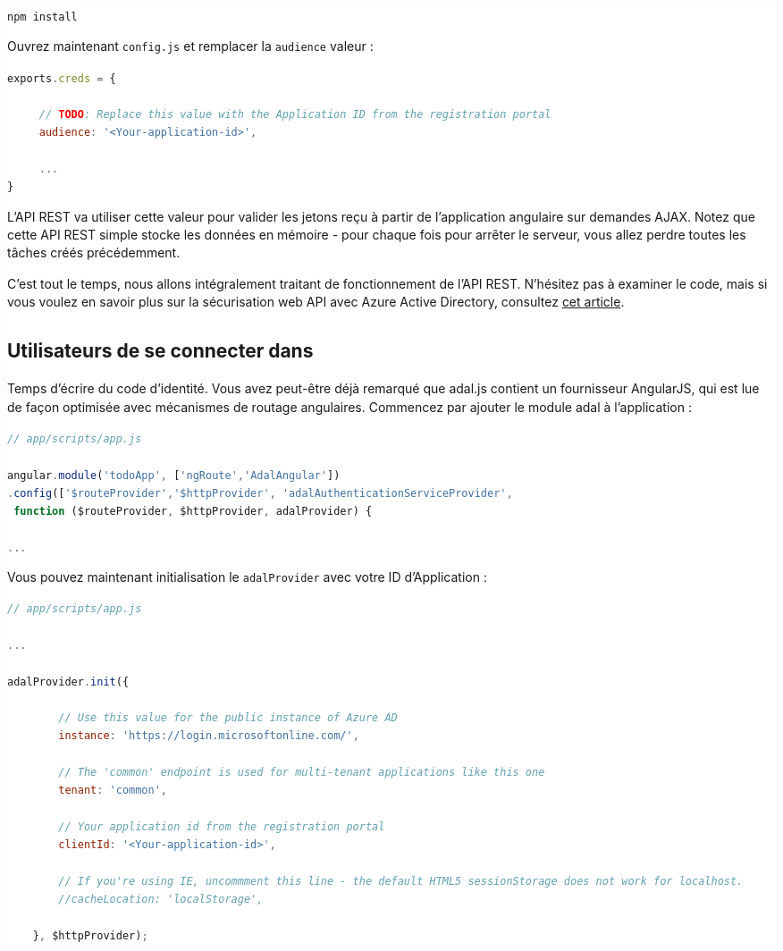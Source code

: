 ```
npm install
```

Ouvrez maintenant `config.js` et remplacer la `audience` valeur :

```js
exports.creds = {
     
     // TODO: Replace this value with the Application ID from the registration portal
     audience: '<Your-application-id>',
     
     ...
}
```

L’API REST va utiliser cette valeur pour valider les jetons reçu à partir de l’application angulaire sur demandes AJAX.  Notez que cette API REST simple stocke les données en mémoire - pour chaque fois pour arrêter le serveur, vous allez perdre toutes les tâches créés précédemment.

C’est tout le temps, nous allons intégralement traitant de fonctionnement de l’API REST.  N’hésitez pas à examiner le code, mais si vous voulez en savoir plus sur la sécurisation web API avec Azure Active Directory, consultez [cet article](active-directory-v2-devquickstarts-node-api.md). 

## <a name="sign-users-in"></a>Utilisateurs de se connecter dans
Temps d’écrire du code d’identité.  Vous avez peut-être déjà remarqué que adal.js contient un fournisseur AngularJS, qui est lue de façon optimisée avec mécanismes de routage angulaires.  Commencez par ajouter le module adal à l’application :

```js
// app/scripts/app.js

angular.module('todoApp', ['ngRoute','AdalAngular'])
.config(['$routeProvider','$httpProvider', 'adalAuthenticationServiceProvider',
 function ($routeProvider, $httpProvider, adalProvider) {

...
```

Vous pouvez maintenant initialisation le `adalProvider` avec votre ID d’Application :

```js
// app/scripts/app.js

...

adalProvider.init({
        
        // Use this value for the public instance of Azure AD
        instance: 'https://login.microsoftonline.com/', 
        
        // The 'common' endpoint is used for multi-tenant applications like this one
        tenant: 'common',
        
        // Your application id from the registration portal
        clientId: '<Your-application-id>',
        
        // If you're using IE, uncommment this line - the default HTML5 sessionStorage does not work for localhost.
        //cacheLocation: 'localStorage',
         
    }, $httpProvider);
```
